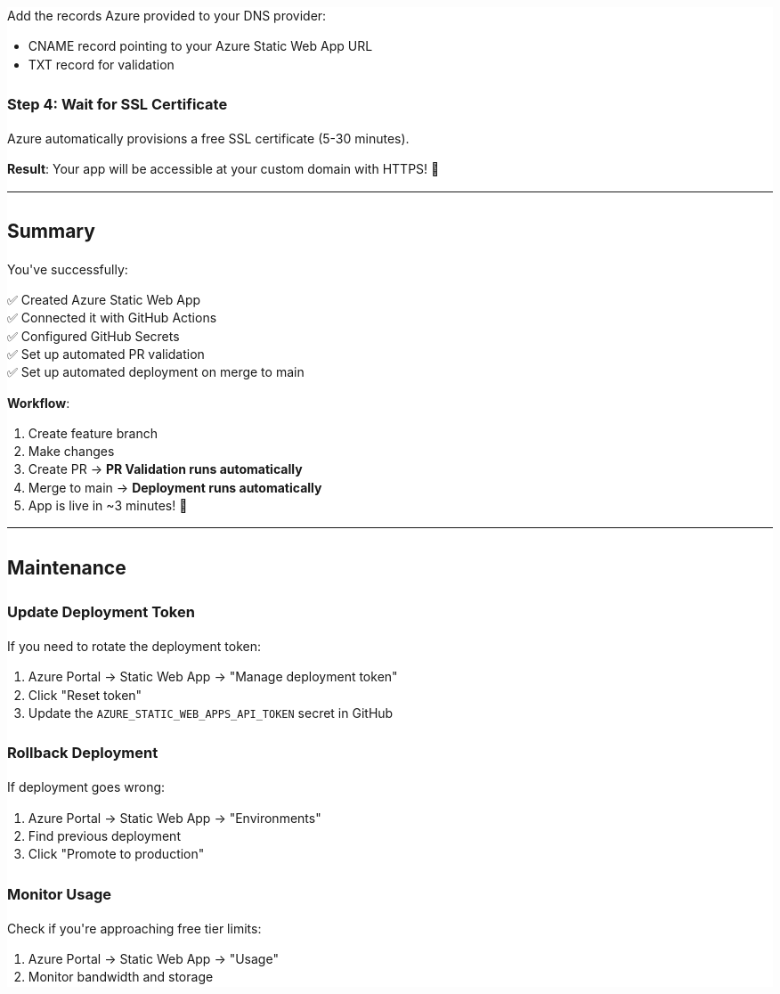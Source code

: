 Add the records Azure provided to your DNS provider:
- CNAME record pointing to your Azure Static Web App URL
- TXT record for validation

### Step 4: Wait for SSL Certificate

Azure automatically provisions a free SSL certificate (5-30 minutes).

**Result**: Your app will be accessible at your custom domain with HTTPS! 🎉

---

## Summary

You've successfully:

✅ Created Azure Static Web App  
✅ Connected it with GitHub Actions  
✅ Configured GitHub Secrets  
✅ Set up automated PR validation  
✅ Set up automated deployment on merge to main  

**Workflow**:
1. Create feature branch
2. Make changes
3. Create PR → **PR Validation runs automatically**
4. Merge to main → **Deployment runs automatically**
5. App is live in ~3 minutes! 🚀

---

## Maintenance

### Update Deployment Token

If you need to rotate the deployment token:
1. Azure Portal → Static Web App → "Manage deployment token"
2. Click "Reset token"
3. Update the `AZURE_STATIC_WEB_APPS_API_TOKEN` secret in GitHub

### Rollback Deployment

If deployment goes wrong:
1. Azure Portal → Static Web App → "Environments"
2. Find previous deployment
3. Click "Promote to production"

### Monitor Usage

Check if you're approaching free tier limits:
1. Azure Portal → Static Web App → "Usage"
2. Monitor bandwidth and storage
